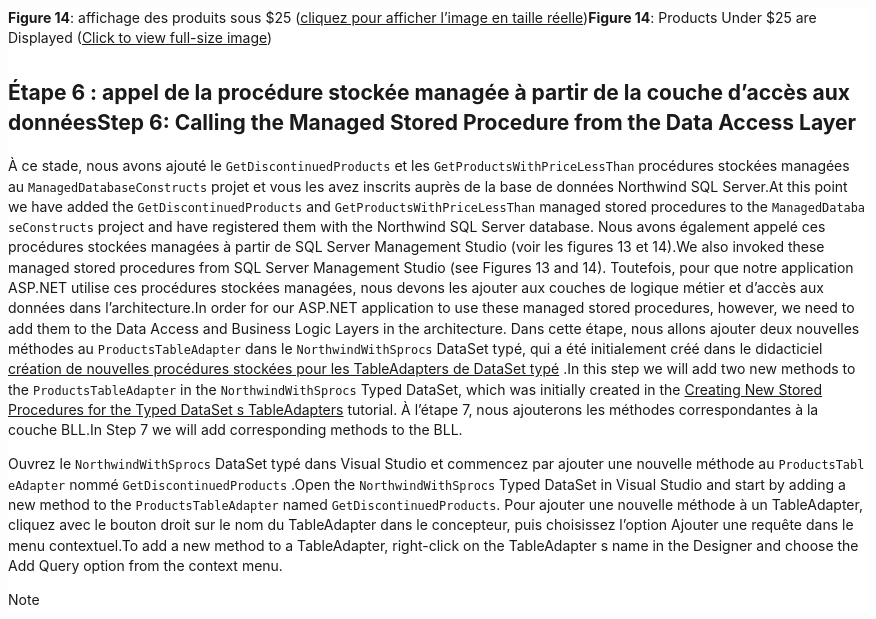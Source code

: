 <span data-ttu-id="75ed5-301">**Figure 14**: affichage des produits sous $25 ([cliquez pour afficher l’image en taille réelle](creating-stored-procedures-and-user-defined-functions-with-managed-code-vb/_static/image28.png))</span><span class="sxs-lookup"><span data-stu-id="75ed5-301">**Figure 14**: Products Under $25 are Displayed ([Click to view full-size image](creating-stored-procedures-and-user-defined-functions-with-managed-code-vb/_static/image28.png))</span></span>

## <a name="step-6-calling-the-managed-stored-procedure-from-the-data-access-layer"></a><span data-ttu-id="75ed5-302">Étape 6 : appel de la procédure stockée managée à partir de la couche d’accès aux données</span><span class="sxs-lookup"><span data-stu-id="75ed5-302">Step 6: Calling the Managed Stored Procedure from the Data Access Layer</span></span>

<span data-ttu-id="75ed5-303">À ce stade, nous avons ajouté le `GetDiscontinuedProducts` et les `GetProductsWithPriceLessThan` procédures stockées managées au `ManagedDatabaseConstructs` projet et vous les avez inscrits auprès de la base de données Northwind SQL Server.</span><span class="sxs-lookup"><span data-stu-id="75ed5-303">At this point we have added the `GetDiscontinuedProducts` and `GetProductsWithPriceLessThan` managed stored procedures to the `ManagedDatabaseConstructs` project and have registered them with the Northwind SQL Server database.</span></span> <span data-ttu-id="75ed5-304">Nous avons également appelé ces procédures stockées managées à partir de SQL Server Management Studio (voir les figures 13 et 14).</span><span class="sxs-lookup"><span data-stu-id="75ed5-304">We also invoked these managed stored procedures from SQL Server Management Studio (see Figures 13 and 14).</span></span> <span data-ttu-id="75ed5-305">Toutefois, pour que notre application ASP.NET utilise ces procédures stockées managées, nous devons les ajouter aux couches de logique métier et d’accès aux données dans l’architecture.</span><span class="sxs-lookup"><span data-stu-id="75ed5-305">In order for our ASP.NET application to use these managed stored procedures, however, we need to add them to the Data Access and Business Logic Layers in the architecture.</span></span> <span data-ttu-id="75ed5-306">Dans cette étape, nous allons ajouter deux nouvelles méthodes au `ProductsTableAdapter` dans le `NorthwindWithSprocs` DataSet typé, qui a été initialement créé dans le didacticiel [création de nouvelles procédures stockées pour les TableAdapters de DataSet typé](creating-new-stored-procedures-for-the-typed-dataset-s-tableadapters-vb.md) .</span><span class="sxs-lookup"><span data-stu-id="75ed5-306">In this step we will add two new methods to the `ProductsTableAdapter` in the `NorthwindWithSprocs` Typed DataSet, which was initially created in the [Creating New Stored Procedures for the Typed DataSet s TableAdapters](creating-new-stored-procedures-for-the-typed-dataset-s-tableadapters-vb.md) tutorial.</span></span> <span data-ttu-id="75ed5-307">À l’étape 7, nous ajouterons les méthodes correspondantes à la couche BLL.</span><span class="sxs-lookup"><span data-stu-id="75ed5-307">In Step 7 we will add corresponding methods to the BLL.</span></span>

<span data-ttu-id="75ed5-308">Ouvrez le `NorthwindWithSprocs` DataSet typé dans Visual Studio et commencez par ajouter une nouvelle méthode au `ProductsTableAdapter` nommé `GetDiscontinuedProducts` .</span><span class="sxs-lookup"><span data-stu-id="75ed5-308">Open the `NorthwindWithSprocs` Typed DataSet in Visual Studio and start by adding a new method to the `ProductsTableAdapter` named `GetDiscontinuedProducts`.</span></span> <span data-ttu-id="75ed5-309">Pour ajouter une nouvelle méthode à un TableAdapter, cliquez avec le bouton droit sur le nom du TableAdapter dans le concepteur, puis choisissez l’option Ajouter une requête dans le menu contextuel.</span><span class="sxs-lookup"><span data-stu-id="75ed5-309">To add a new method to a TableAdapter, right-click on the TableAdapter s name in the Designer and choose the Add Query option from the context menu.</span></span>

> [!NOTE]